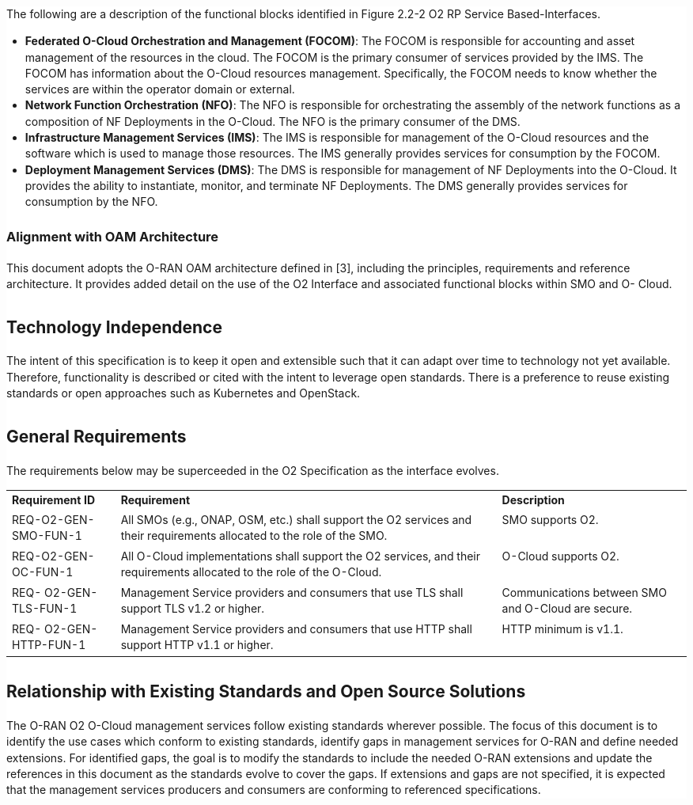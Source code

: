 The following are a description of the functional blocks identified in Figure 2.2-2 O2 RP Service Based-Interfaces.

* **Federated O-Cloud Orchestration and Management (FOCOM)**: The FOCOM is responsible for accounting and asset management of the resources in the cloud. The FOCOM is the primary consumer of services provided by the IMS. The FOCOM has information about the O-Cloud resources management. Specifically, the FOCOM needs to know whether the services are within the operator domain or external.
* **Network Function Orchestration (NFO)**: The NFO is responsible for orchestrating the assembly of the network functions as a composition of NF Deployments in the O-Cloud. The NFO is the primary consumer of the DMS.
* **Infrastructure Management Services (IMS)**: The IMS is responsible for management of the O-Cloud resources and the software which is used to manage those resources. The IMS generally provides services for consumption by the FOCOM.
* **Deployment Management Services (DMS)**: The DMS is responsible for management of NF Deployments into the O-Cloud. It provides the ability to instantiate, monitor, and terminate NF Deployments. The DMS generally provides services for consumption by the NFO.

### Alignment with OAM Architecture

This document adopts the O-RAN OAM architecture defined in [3], including the principles, requirements and reference architecture. It provides added detail on the use of the O2 Interface and associated functional blocks within SMO and O- Cloud.

## Technology Independence

The intent of this specification is to keep it open and extensible such that it can adapt over time to technology not yet available. Therefore, functionality is described or cited with the intent to leverage open standards. There is a preference to reuse existing standards or open approaches such as Kubernetes and OpenStack.

## General Requirements

The requirements below may be superceeded in the O2 Specification as the interface evolves.

|  |  |  |
| --- | --- | --- |
| **Requirement ID** | **Requirement** | **Description** |
| REQ-O2-GEN-SMO-FUN-1 | All SMOs (e.g., ONAP, OSM, etc.)  shall support the O2 services and their requirements allocated to the role of the SMO. | SMO supports O2. |
| REQ-O2-GEN-OC-FUN-1 | All O-Cloud implementations shall support the O2 services, and their requirements allocated to the role of the O-Cloud. | O-Cloud supports O2. |
| REQ- O2-GEN-TLS-FUN-1 | Management Service providers and consumers that use TLS shall support TLS v1.2 or higher. | Communications between SMO and O-Cloud are secure. |
| REQ- O2-GEN-HTTP-FUN-1 | Management Service providers and consumers that use HTTP shall support HTTP v1.1 or higher. | HTTP minimum is v1.1. |

## Relationship with Existing Standards and Open Source Solutions

The O-RAN O2 O-Cloud management services follow existing standards wherever possible. The focus of this document is to identify the use cases which conform to existing standards, identify gaps in management services for O-RAN and define needed extensions. For identified gaps, the goal is to modify the standards to include the needed O-RAN extensions and update the references in this document as the standards evolve to cover the gaps. If extensions and gaps are not specified, it is expected that the management services producers and consumers are conforming to referenced specifications.
